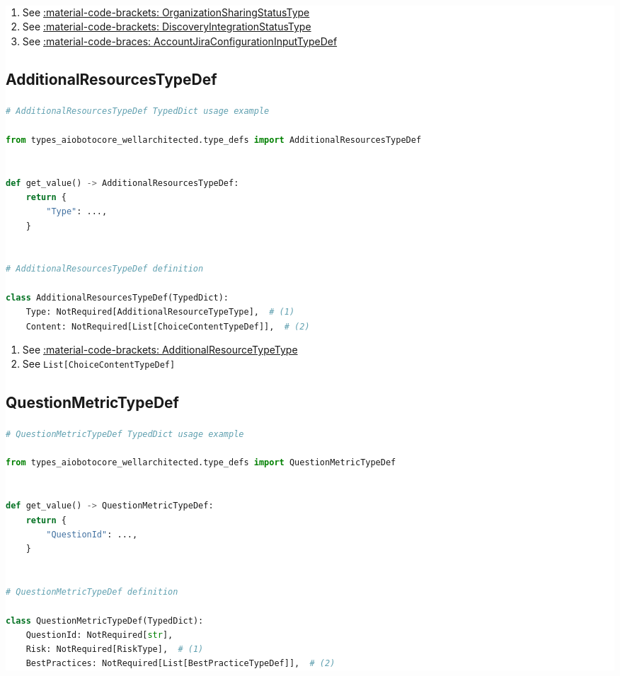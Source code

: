 1. See [:material-code-brackets: OrganizationSharingStatusType](./literals.md#organizationsharingstatustype)
2. See [:material-code-brackets: DiscoveryIntegrationStatusType](./literals.md#discoveryintegrationstatustype)
3. See [:material-code-braces: AccountJiraConfigurationInputTypeDef](./type_defs.md#accountjiraconfigurationinputtypedef)

## AdditionalResourcesTypeDef

```python
# AdditionalResourcesTypeDef TypedDict usage example

from types_aiobotocore_wellarchitected.type_defs import AdditionalResourcesTypeDef


def get_value() -> AdditionalResourcesTypeDef:
    return {
        "Type": ...,
    }


# AdditionalResourcesTypeDef definition

class AdditionalResourcesTypeDef(TypedDict):
    Type: NotRequired[AdditionalResourceTypeType],  # (1)
    Content: NotRequired[List[ChoiceContentTypeDef]],  # (2)
```

1. See [:material-code-brackets: AdditionalResourceTypeType](./literals.md#additionalresourcetypetype)
2. See `List[ChoiceContentTypeDef]`

## QuestionMetricTypeDef

```python
# QuestionMetricTypeDef TypedDict usage example

from types_aiobotocore_wellarchitected.type_defs import QuestionMetricTypeDef


def get_value() -> QuestionMetricTypeDef:
    return {
        "QuestionId": ...,
    }


# QuestionMetricTypeDef definition

class QuestionMetricTypeDef(TypedDict):
    QuestionId: NotRequired[str],
    Risk: NotRequired[RiskType],  # (1)
    BestPractices: NotRequired[List[BestPracticeTypeDef]],  # (2)
```
